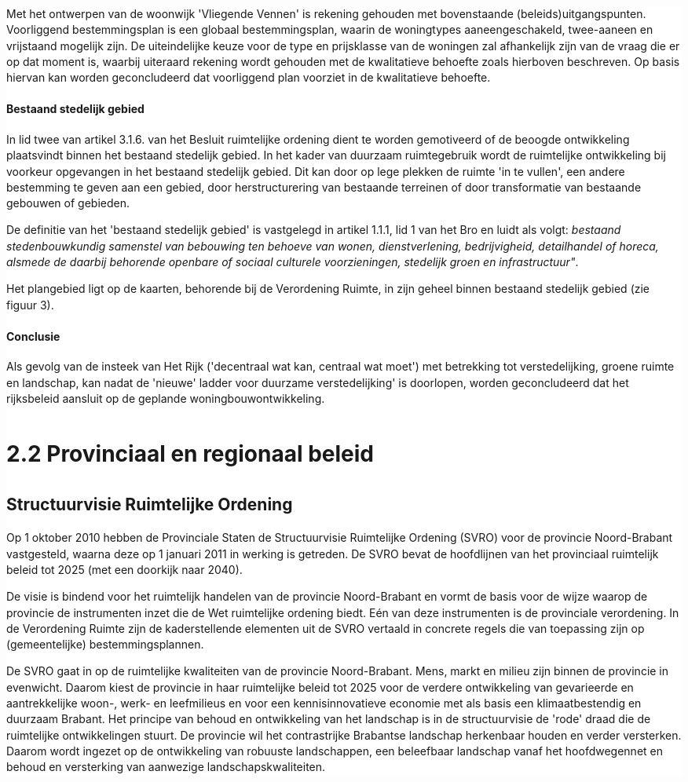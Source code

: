 Met het ontwerpen van de woonwijk 'Vliegende Vennen' is rekening gehouden met bovenstaande (beleids)uitgangspunten. Voorliggend bestemmingsplan is een globaal bestemmingsplan, waarin de woningtypes aaneengeschakeld, twee-aaneen en vrijstaand mogelijk zijn. De uiteindelijke keuze voor de type en prijsklasse van de woningen zal afhankelijk zijn van de vraag die er op dat moment is, waarbij uiteraard rekening wordt gehouden met de kwalitatieve behoefte zoals hierboven beschreven. Op basis hiervan kan worden geconcludeerd dat voorliggend plan voorziet in de kwalitatieve behoefte.

#### Bestaand stedelijk gebied

In lid twee van artikel 3.1.6. van het Besluit ruimtelijke ordening dient te worden gemotiveerd of de beoogde ontwikkeling plaatsvindt binnen het bestaand stedelijk gebied. In het kader van duurzaam ruimtegebruik wordt de ruimtelijke ontwikkeling bij voorkeur opgevangen in het bestaand stedelijk gebied. Dit kan door op lege plekken de ruimte 'in te vullen', een andere bestemming te geven aan een gebied, door herstructurering van bestaande terreinen of door transformatie van bestaande gebouwen of gebieden.

De definitie van het 'bestaand stedelijk gebied' is vastgelegd in artikel 1.1.1, lid 1 van het Bro en luidt als volgt: *bestaand stedenbouwkundig samenstel van bebouwing ten behoeve van wonen, dienstverlening, bedrijvigheid, detailhandel of horeca, alsmede de daarbij behorende openbare of sociaal culturele voorzieningen, stedelijk groen en infrastructuur"*.

Het plangebied ligt op de kaarten, behorende bij de Verordening Ruimte, in zijn geheel binnen bestaand stedelijk gebied (zie figuur 3).

#### Conclusie

Als gevolg van de insteek van Het Rijk ('decentraal wat kan, centraal wat moet') met betrekking tot verstedelijking, groene ruimte en landschap, kan nadat de 'nieuwe' ladder voor duurzame verstedelijking' is doorlopen, worden geconcludeerd dat het rijksbeleid aansluit op de geplande woningbouwontwikkeling.

# <span id="page-12-0"></span>**2.2 Provinciaal en regionaal beleid**

## **Structuurvisie Ruimtelijke Ordening**

Op 1 oktober 2010 hebben de Provinciale Staten de Structuurvisie Ruimtelijke Ordening (SVRO) voor de provincie Noord-Brabant vastgesteld, waarna deze op 1 januari 2011 in werking is getreden. De SVRO bevat de hoofdlijnen van het provinciaal ruimtelijk beleid tot 2025 (met een doorkijk naar 2040).

De visie is bindend voor het ruimtelijk handelen van de provincie Noord-Brabant en vormt de basis voor de wijze waarop de provincie de instrumenten inzet die de Wet ruimtelijke ordening biedt. Eén van deze instrumenten is de provinciale verordening. In de Verordening Ruimte zijn de kaderstellende elementen uit de SVRO vertaald in concrete regels die van toepassing zijn op (gemeentelijke) bestemmingsplannen.

De SVRO gaat in op de ruimtelijke kwaliteiten van de provincie Noord-Brabant. Mens, markt en milieu zijn binnen de provincie in evenwicht. Daarom kiest de provincie in haar ruimtelijke beleid tot 2025 voor de verdere ontwikkeling van gevarieerde en aantrekkelijke woon-, werk- en leefmilieus en voor een kennisinnovatieve economie met als basis een klimaatbestendig en duurzaam Brabant. Het principe van behoud en ontwikkeling van het landschap is in de structuurvisie de 'rode' draad die de ruimtelijke ontwikkelingen stuurt. De provincie wil het contrastrijke Brabantse landschap herkenbaar houden en verder versterken. Daarom wordt ingezet op de ontwikkeling van robuuste landschappen, een beleefbaar landschap vanaf het hoofdwegennet en behoud en versterking van aanwezige landschapskwaliteiten.
